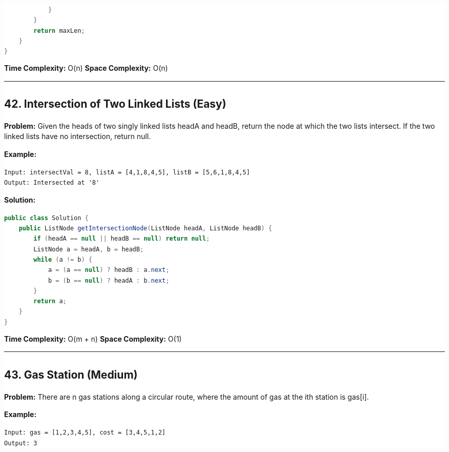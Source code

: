 ```java
            }
        }
        return maxLen;
    }
}
```

**Time Complexity:** O(n)
**Space Complexity:** O(n)

---

## 42. Intersection of Two Linked Lists (Easy)

**Problem:** Given the heads of two singly linked lists headA and headB, return the node at which the two lists intersect. If the two linked lists have no intersection, return null.

**Example:**
```
Input: intersectVal = 8, listA = [4,1,8,4,5], listB = [5,6,1,8,4,5]
Output: Intersected at '8'
```

**Solution:**
```java
public class Solution {
    public ListNode getIntersectionNode(ListNode headA, ListNode headB) {
        if (headA == null || headB == null) return null;
        ListNode a = headA, b = headB;
        while (a != b) {
            a = (a == null) ? headB : a.next;
            b = (b == null) ? headA : b.next;
        }
        return a;
    }
}
```

**Time Complexity:** O(m + n)
**Space Complexity:** O(1)

---

## 43. Gas Station (Medium)

**Problem:** There are n gas stations along a circular route, where the amount of gas at the ith station is gas[i].

**Example:**
```
Input: gas = [1,2,3,4,5], cost = [3,4,5,1,2]
Output: 3
```
